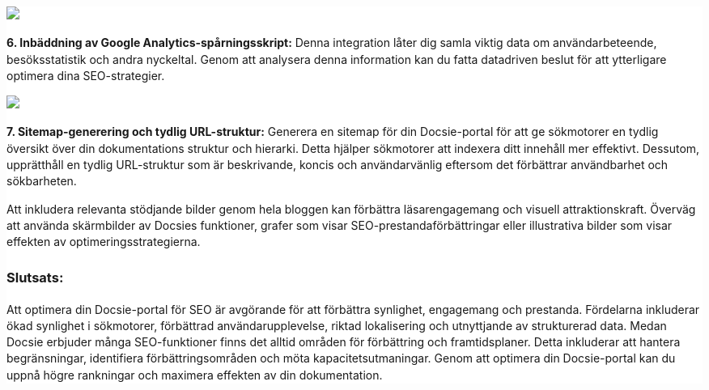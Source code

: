 ![](https://cdn.docsie.io/workspace_PfNzfGj3YfKKtTO4T/doc_QiqgSuNoJpspcExF3/file_G97JKhh9CWl6vA6x4/image5.jpg)

**6. Inbäddning av Google Analytics-spårningsskript:** Denna integration låter dig samla viktig data om användarbeteende, besöksstatistik och andra nyckeltal. Genom att analysera denna information kan du fatta datadriven beslut för att ytterligare optimera dina SEO-strategier.

![](https://cdn.docsie.io/workspace_PfNzfGj3YfKKtTO4T/doc_QiqgSuNoJpspcExF3/file_0yK8AfwaElnaj2iwx/image1.jpg)

**7. Sitemap-generering och tydlig URL-struktur:** Generera en sitemap för din Docsie-portal för att ge sökmotorer en tydlig översikt över din dokumentations struktur och hierarki. Detta hjälper sökmotorer att indexera ditt innehåll mer effektivt. Dessutom, upprätthåll en tydlig URL-struktur som är beskrivande, koncis och användarvänlig eftersom det förbättrar användbarhet och sökbarheten.

Att inkludera relevanta stödjande bilder genom hela bloggen kan förbättra läsarengagemang och visuell attraktionskraft. Överväg att använda skärmbilder av Docsies funktioner, grafer som visar SEO-prestandaförbättringar eller illustrativa bilder som visar effekten av optimeringsstrategierna.

### Slutsats:

Att optimera din Docsie-portal för SEO är avgörande för att förbättra synlighet, engagemang och prestanda. Fördelarna inkluderar ökad synlighet i sökmotorer, förbättrad användarupplevelse, riktad lokalisering och utnyttjande av strukturerad data. Medan Docsie erbjuder många SEO-funktioner finns det alltid områden för förbättring och framtidsplaner. Detta inkluderar att hantera begränsningar, identifiera förbättringsområden och möta kapacitetsutmaningar. Genom att optimera din Docsie-portal kan du uppnå högre rankningar och maximera effekten av din dokumentation.